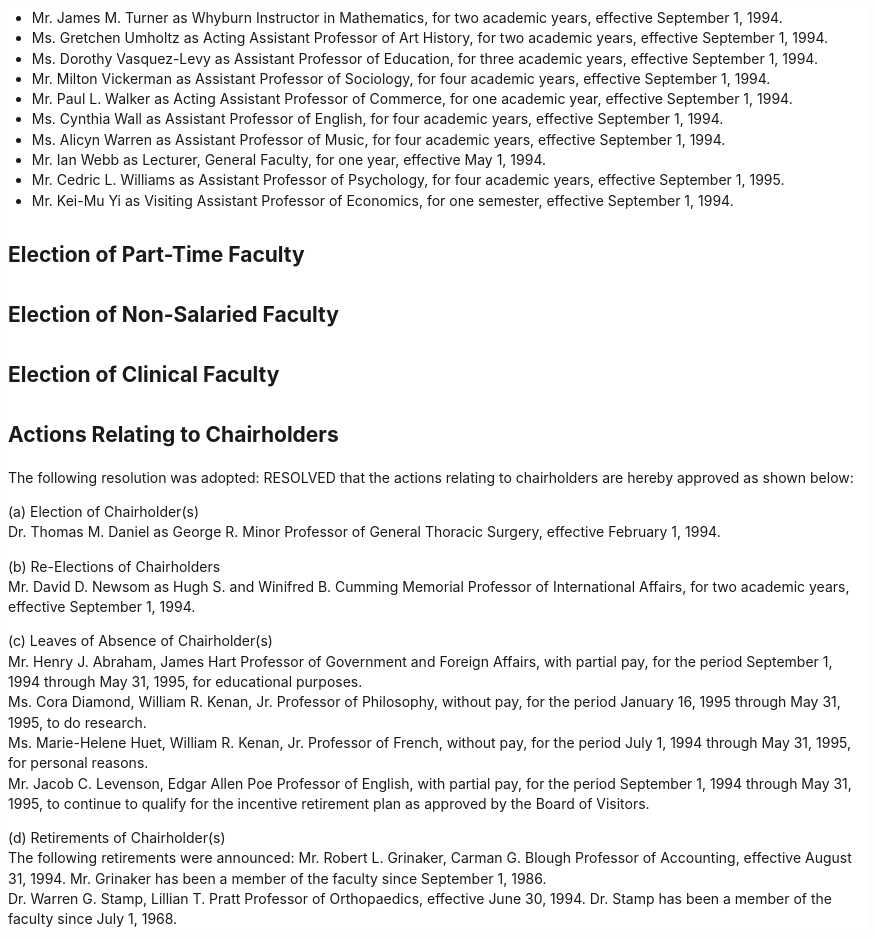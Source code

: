 * Mr. James M. Turner as Whyburn Instructor in Mathematics, for two academic years, effective September 1, 1994.
* Ms. Gretchen Umholtz as Acting Assistant Professor of Art History, for two academic years, effective September 1, 1994.
* Ms. Dorothy Vasquez-Levy as Assistant Professor of Education, for three academic years, effective September 1, 1994.
* Mr. Milton Vickerman as Assistant Professor of Sociology, for four academic years, effective September 1, 1994.
* Mr. Paul L. Walker as Acting Assistant Professor of Commerce, for one academic year, effective September 1, 1994.
* Ms. Cynthia Wall as Assistant Professor of English, for four academic years, effective September 1, 1994.
* Ms. Alicyn Warren as Assistant Professor of Music, for four academic years, effective September 1, 1994.
* Mr. Ian Webb as Lecturer, General Faculty, for one year, effective May 1, 1994.
* Mr. Cedric L. Williams as Assistant Professor of Psychology, for four academic years, effective September 1, 1995.
* Mr. Kei-Mu Yi as Visiting Assistant Professor of Economics, for one semester, effective September 1, 1994.

## Election of Part-Time Faculty

## Election of Non-Salaried Faculty

## Election of Clinical Faculty

## Actions Relating to Chairholders

The following resolution was adopted: RESOLVED that the actions relating to chairholders are hereby approved as shown below:

(a) Election of Chairholder(s)\
Dr. Thomas M. Daniel as George R. Minor Professor of General Thoracic Surgery, effective February 1, 1994.

(b) Re-Elections of Chairholders\
Mr. David D. Newsom as Hugh S. and Winifred B. Cumming Memorial Professor of International Affairs, for two academic years, effective September 1, 1994.

(c) Leaves of Absence of Chairholder(s)\
Mr. Henry J. Abraham, James Hart Professor of Government and Foreign Affairs, with partial pay, for the period September 1, 1994 through May 31, 1995, for educational purposes.\
Ms. Cora Diamond, William R. Kenan, Jr. Professor of Philosophy, without pay, for the period January 16, 1995 through May 31, 1995, to do research.\
Ms. Marie-Helene Huet, William R. Kenan, Jr. Professor of French, without pay, for the period July 1, 1994 through May 31, 1995, for personal reasons.\
Mr. Jacob C. Levenson, Edgar Allen Poe Professor of English, with partial pay, for the period September 1, 1994 through May 31, 1995, to continue to qualify for the incentive retirement plan as approved by the Board of Visitors.

(d) Retirements of Chairholder(s)\
The following retirements were announced: Mr. Robert L. Grinaker, Carman G. Blough Professor of Accounting, effective August 31, 1994. Mr. Grinaker has been a member of the faculty since September 1, 1986.\
Dr. Warren G. Stamp, Lillian T. Pratt Professor of Orthopaedics, effective June 30, 1994. Dr. Stamp has been a member of the faculty since July 1, 1968.
